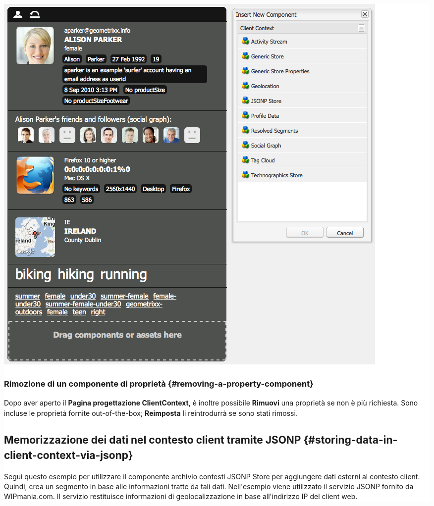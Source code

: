 ![clientcontext_alisonparker_new](assets/clientcontext_alisonparker_new.png)

### Rimozione di un componente di proprietà {#removing-a-property-component}

Dopo aver aperto il **Pagina progettazione ClientContext**, è inoltre possibile **Rimuovi** una proprietà se non è più richiesta. Sono incluse le proprietà fornite out-of-the-box; **Reimposta** li reintrodurrà se sono stati rimossi.

## Memorizzazione dei dati nel contesto client tramite JSONP {#storing-data-in-client-context-via-jsonp}

Segui questo esempio per utilizzare il componente archivio contesti JSONP Store per aggiungere dati esterni al contesto client. Quindi, crea un segmento in base alle informazioni tratte da tali dati. Nell&#39;esempio viene utilizzato il servizio JSONP fornito da WIPmania.com. Il servizio restituisce informazioni di geolocalizzazione in base all&#39;indirizzo IP del client web.
